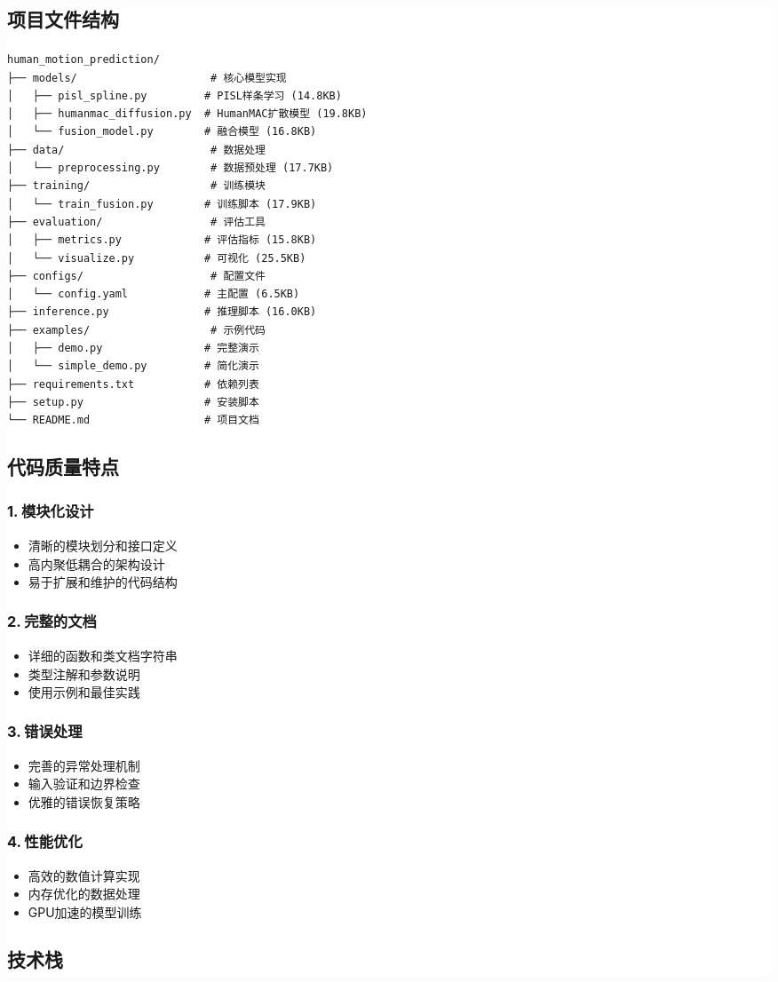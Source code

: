 ## 项目文件结构

```
human_motion_prediction/
├── models/                     # 核心模型实现
│   ├── pisl_spline.py         # PISL样条学习 (14.8KB)
│   ├── humanmac_diffusion.py  # HumanMAC扩散模型 (19.8KB)
│   └── fusion_model.py        # 融合模型 (16.8KB)
├── data/                       # 数据处理
│   └── preprocessing.py        # 数据预处理 (17.7KB)
├── training/                   # 训练模块
│   └── train_fusion.py        # 训练脚本 (17.9KB)
├── evaluation/                 # 评估工具
│   ├── metrics.py             # 评估指标 (15.8KB)
│   └── visualize.py           # 可视化 (25.5KB)
├── configs/                    # 配置文件
│   └── config.yaml            # 主配置 (6.5KB)
├── inference.py               # 推理脚本 (16.0KB)
├── examples/                   # 示例代码
│   ├── demo.py                # 完整演示
│   └── simple_demo.py         # 简化演示
├── requirements.txt           # 依赖列表
├── setup.py                   # 安装脚本
└── README.md                  # 项目文档
```

## 代码质量特点

### 1. 模块化设计
- 清晰的模块划分和接口定义
- 高内聚低耦合的架构设计
- 易于扩展和维护的代码结构

### 2. 完整的文档
- 详细的函数和类文档字符串
- 类型注解和参数说明
- 使用示例和最佳实践

### 3. 错误处理
- 完善的异常处理机制
- 输入验证和边界检查
- 优雅的错误恢复策略

### 4. 性能优化
- 高效的数值计算实现
- 内存优化的数据处理
- GPU加速的模型训练

## 技术栈
